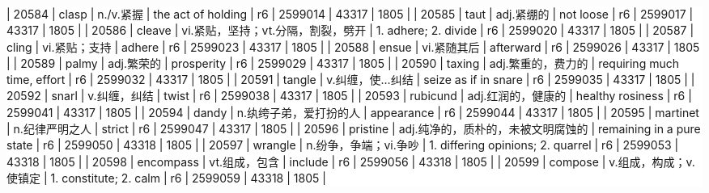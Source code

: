 | 20584 | clasp          | n./v.紧握                                                  | the act of holding                                                        | r6    |  2599014 | 43317 |  1805 |
| 20585 | taut           | adj.紧绷的                                                 | not loose                                                                 | r6    |  2599017 | 43317 |  1805 |
| 20586 | cleave         | vi.紧贴，坚持；vt.分隔，割裂，劈开                         | 1. adhere; 2. divide                                                      | r6    |  2599020 | 43317 |  1805 |
| 20587 | cling          | vi.紧贴；支持                                              | adhere                                                                    | r6    |  2599023 | 43317 |  1805 |
| 20588 | ensue          | vi.紧随其后                                                | afterward                                                                 | r6    |  2599026 | 43317 |  1805 |
| 20589 | palmy          | adj.繁荣的                                                 | prosperity                                                                | r6    |  2599029 | 43317 |  1805 |
| 20590 | taxing         | adj.繁重的，费力的                                         | requiring much time, effort                                               | r6    |  2599032 | 43317 |  1805 |
| 20591 | tangle         | v.纠缠，使…纠结                                            | seize as if in snare                                                      | r6    |  2599035 | 43317 |  1805 |
| 20592 | snarl          | v.纠缠，纠结                                               | twist                                                                     | r6    |  2599038 | 43317 |  1805 |
| 20593 | rubicund       | adj.红润的，健康的                                         | healthy rosiness                                                          | r6    |  2599041 | 43317 |  1805 |
| 20594 | dandy          | n.纨绔子弟，爱打扮的人                                     | appearance                                                                | r6    |  2599044 | 43317 |  1805 |
| 20595 | martinet       | n.纪律严明之人                                             | strict                                                                    | r6    |  2599047 | 43317 |  1805 |
| 20596 | pristine       | adj.纯净的，质朴的，未被文明腐蚀的                         | remaining in a pure state                                                 | r6    |  2599050 | 43318 |  1805 |
| 20597 | wrangle        | n.纷争，争端；vi.争吵                                      | 1. differing opinions; 2. quarrel                                         | r6    |  2599053 | 43318 |  1805 |
| 20598 | encompass      | vt.组成，包含                                              | include                                                                   | r6    |  2599056 | 43318 |  1805 |
| 20599 | compose        | v.组成，构成；v.使镇定                                     | 1. constitute; 2. calm                                                    | r6    |  2599059 | 43318 |  1805 |
